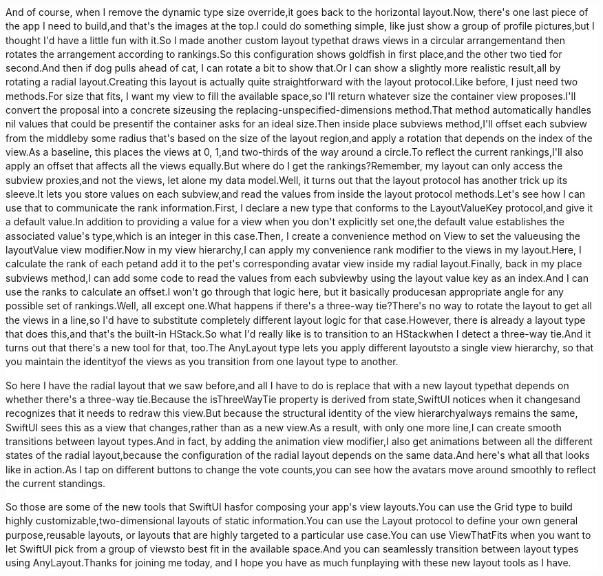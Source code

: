 And of course, when I remove the dynamic type size override,it goes back to the horizontal layout.Now, there's one last piece of the app I need to build,and that's the images at the top.I could do something simple, like just show a group of profile pictures,but I thought I'd have a little fun with it.So I made another custom layout typethat draws views in a circular arrangementand then rotates the arrangement according to rankings.So this configuration shows goldfish in first place,and the other two tied for second.And then if dog pulls ahead of cat, I can rotate a bit to show that.Or I can show a slightly more realistic result,all by rotating a radial layout.Creating this layout is actually quite straightforward with the layout protocol.Like before, I just need two methods.For size that fits, I want my view to fill the available space,so I'll return whatever size the container view proposes.I'll convert the proposal into a concrete sizeusing the replacing-unspecified-dimensions method.That method automatically handles nil values that could be presentif the container asks for an ideal size.Then inside place subviews method,I'll offset each subview from the middleby some radius that's based on the size of the layout region,and apply a rotation that depends on the index of the view.As a baseline, this places the views at 0, 1,and two-thirds of the way around a circle.To reflect the current rankings,I'll also apply an offset that affects all the views equally.But where do I get the rankings?Remember, my layout can only access the subview proxies,and not the views, let alone my data model.Well, it turns out that the layout protocol has another trick up its sleeve.It lets you store values on each subview,and read the values from inside the layout protocol methods.Let's see how I can use that to communicate the rank information.First, I declare a new type that conforms to the LayoutValueKey protocol,and give it a default value.In addition to providing a value for a view when you don't explicitly set one,the default value establishes the associated value's type,which is an integer in this case.Then, I create a convenience method on View to set the valueusing the layoutValue view modifier.Now in my view hierarchy,I can apply my convenience rank modifier to the views in my layout.Here, I calculate the rank of each petand add it to the pet's corresponding avatar view inside my radial layout.Finally, back in my place subviews method,I can add some code to read the values from each subviewby using the layout value key as an index.And I can use the ranks to calculate an offset.I won't go through that logic here, but it basically producesan appropriate angle for any possible set of rankings.Well, all except one.What happens if there's a three-way tie?There's no way to rotate the layout to get all the views in a line,so I'd have to substitute completely different layout logic for that case.However, there is already a layout type that does this,and that's the built-in HStack.So what I'd really like is to transition to an HStackwhen I detect a three-way tie.And it turns out that there's a new tool for that, too.The AnyLayout type lets you apply different layoutsto a single view hierarchy, so that you maintain the identityof the views as you transition from one layout type to another.

So here I have the radial layout that we saw before,and all I have to do is replace that with a new layout typethat depends on whether there's a three-way tie.Because the isThreeWayTie property is derived from state,SwiftUI notices when it changesand recognizes that it needs to redraw this view.But because the structural identity of the view hierarchyalways remains the same, SwiftUI sees this as a view that changes,rather than as a new view.As a result, with only one more line,I can create smooth transitions between layout types.And in fact, by adding the animation view modifier,I also get animations between all the different states of the radial layout,because the configuration of the radial layout depends on the same data.And here's what all that looks like in action.As I tap on different buttons to change the vote counts,you can see how the avatars move around smoothly to reflect the current standings.

So those are some of the new tools that SwiftUI hasfor composing your app's view layouts.You can use the Grid type to build highly customizable,two-dimensional layouts of static information.You can use the Layout protocol to define your own general purpose,reusable layouts, or layouts that are highly targeted to a particular use case.You can use ViewThatFits when you want to let SwiftUI pick from a group of viewsto best fit in the available space.And you can seamlessly transition between layout types using AnyLayout.Thanks for joining me today, and I hope you have as much funplaying with these new layout tools as I have.
